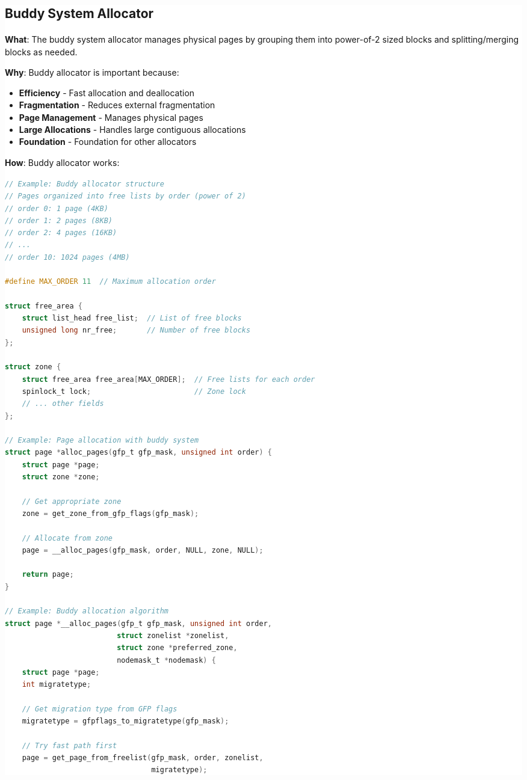 ## Buddy System Allocator

**What**: The buddy system allocator manages physical pages by grouping them into power-of-2 sized blocks and splitting/merging blocks as needed.

**Why**: Buddy allocator is important because:

- **Efficiency** - Fast allocation and deallocation
- **Fragmentation** - Reduces external fragmentation
- **Page Management** - Manages physical pages
- **Large Allocations** - Handles large contiguous allocations
- **Foundation** - Foundation for other allocators

**How**: Buddy allocator works:

```c
// Example: Buddy allocator structure
// Pages organized into free lists by order (power of 2)
// order 0: 1 page (4KB)
// order 1: 2 pages (8KB)
// order 2: 4 pages (16KB)
// ...
// order 10: 1024 pages (4MB)

#define MAX_ORDER 11  // Maximum allocation order

struct free_area {
    struct list_head free_list;  // List of free blocks
    unsigned long nr_free;       // Number of free blocks
};

struct zone {
    struct free_area free_area[MAX_ORDER];  // Free lists for each order
    spinlock_t lock;                        // Zone lock
    // ... other fields
};

// Example: Page allocation with buddy system
struct page *alloc_pages(gfp_t gfp_mask, unsigned int order) {
    struct page *page;
    struct zone *zone;

    // Get appropriate zone
    zone = get_zone_from_gfp_flags(gfp_mask);

    // Allocate from zone
    page = __alloc_pages(gfp_mask, order, NULL, zone, NULL);

    return page;
}

// Example: Buddy allocation algorithm
struct page *__alloc_pages(gfp_t gfp_mask, unsigned int order,
                          struct zonelist *zonelist,
                          struct zone *preferred_zone,
                          nodemask_t *nodemask) {
    struct page *page;
    int migratetype;

    // Get migration type from GFP flags
    migratetype = gfpflags_to_migratetype(gfp_mask);

    // Try fast path first
    page = get_page_from_freelist(gfp_mask, order, zonelist,
                                  migratetype);
```